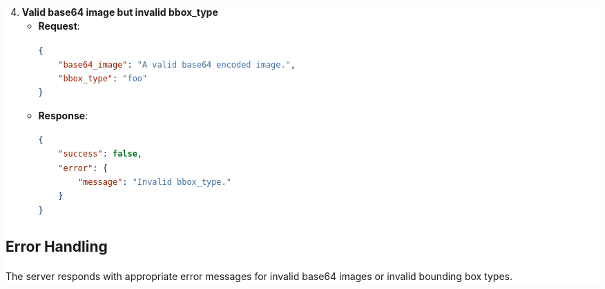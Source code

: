 4. **Valid base64 image but invalid bbox_type**
    - **Request**:
        ```json
        {
            "base64_image": "A valid base64 encoded image.",
            "bbox_type": "foo"
        }
        ```
    - **Response**:
        ```json
        {
            "success": false,
            "error": {
                "message": "Invalid bbox_type."
            }
        }
        ```

## Error Handling
The server responds with appropriate error messages for invalid base64 images or invalid bounding box types.
